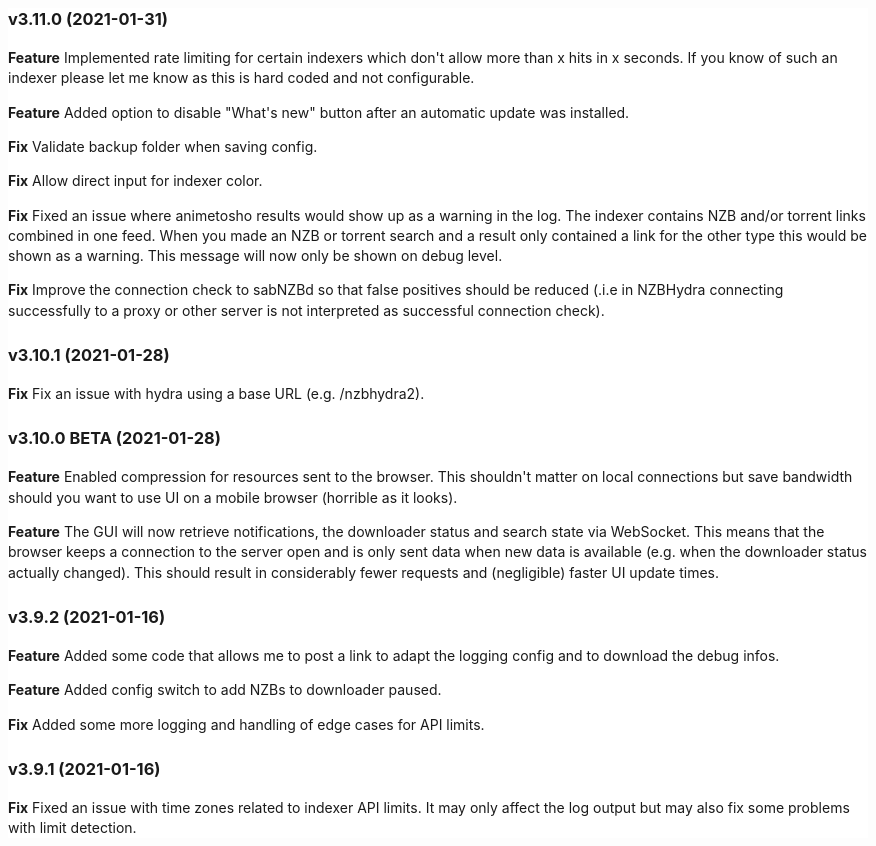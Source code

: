 

### v3.11.0 (2021-01-31)

**Feature** Implemented rate limiting for certain indexers which don't allow more than x hits in x seconds. If you know of such an indexer please let me know as this is hard coded and not configurable.

**Feature** Added option to disable "What's new" button after an automatic update was installed.

**Fix** Validate backup folder when saving config.

**Fix** Allow direct input for indexer color.

**Fix** Fixed an issue where animetosho results would show up as a warning in the log. The indexer contains NZB and/or torrent links combined in one feed. When you made an NZB or torrent search and a result only contained a link for the other type this would be shown as a warning. This message will now only be shown on debug level.

**Fix** Improve the connection check to sabNZBd so that false positives should be reduced (.i.e in NZBHydra connecting successfully to a proxy or other server is not interpreted as successful connection check).



### v3.10.1 (2021-01-28)

**Fix** Fix an issue with hydra using a base URL (e.g. /nzbhydra2).



### v3.10.0 BETA (2021-01-28)

**Feature** Enabled compression for resources sent to the browser. This shouldn't matter on local connections but save bandwidth should you want to use UI on a mobile browser (horrible as it looks).

**Feature** The GUI will now retrieve notifications, the downloader status and search state via WebSocket. This means that the browser keeps a connection to the server open and is only sent data when new data is available (e.g. when the downloader status actually changed). This should result in considerably fewer requests and (negligible) faster UI update times.



### v3.9.2 (2021-01-16)

**Feature** Added some code that allows me to post a link to adapt the logging config and to download the debug infos.

**Feature** Added config switch to add NZBs to downloader paused.

**Fix** Added some more logging and handling of edge cases for API limits.



### v3.9.1 (2021-01-16)

**Fix** Fixed an issue with time zones related to indexer API limits. It may only affect the log output but may also fix some problems with limit detection.


